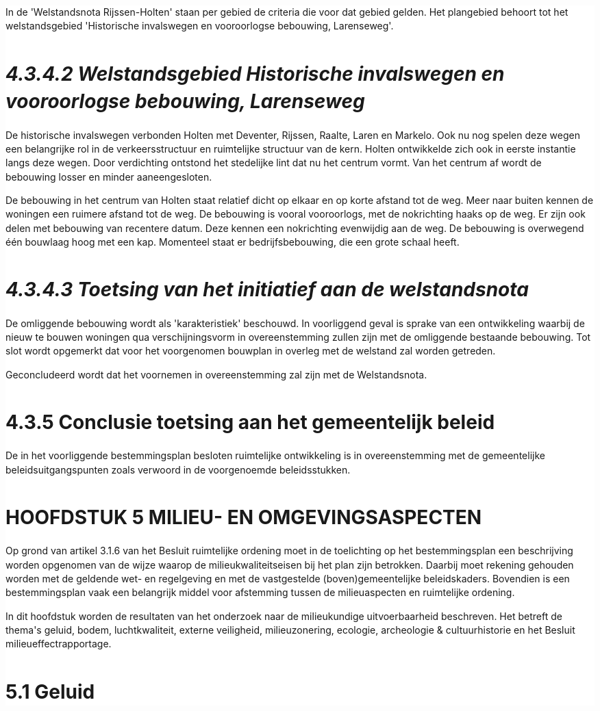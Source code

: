 In de 'Welstandsnota Rijssen-Holten' staan per gebied de criteria die voor dat gebied gelden. Het plangebied behoort tot het welstandsgebied 'Historische invalswegen en vooroorlogse bebouwing, Larenseweg'.

# *4.3.4.2 Welstandsgebied Historische invalswegen en vooroorlogse bebouwing, Larenseweg*

De historische invalswegen verbonden Holten met Deventer, Rijssen, Raalte, Laren en Markelo. Ook nu nog spelen deze wegen een belangrijke rol in de verkeersstructuur en ruimtelijke structuur van de kern. Holten ontwikkelde zich ook in eerste instantie langs deze wegen. Door verdichting ontstond het stedelijke lint dat nu het centrum vormt. Van het centrum af wordt de bebouwing losser en minder aaneengesloten.

De bebouwing in het centrum van Holten staat relatief dicht op elkaar en op korte afstand tot de weg. Meer naar buiten kennen de woningen een ruimere afstand tot de weg. De bebouwing is vooral vooroorlogs, met de nokrichting haaks op de weg. Er zijn ook delen met bebouwing van recentere datum. Deze kennen een nokrichting evenwijdig aan de weg. De bebouwing is overwegend één bouwlaag hoog met een kap. Momenteel staat er bedrijfsbebouwing, die een grote schaal heeft.

# *4.3.4.3 Toetsing van het initiatief aan de welstandsnota*

De omliggende bebouwing wordt als 'karakteristiek' beschouwd. In voorliggend geval is sprake van een ontwikkeling waarbij de nieuw te bouwen woningen qua verschijningsvorm in overeenstemming zullen zijn met de omliggende bestaande bebouwing. Tot slot wordt opgemerkt dat voor het voorgenomen bouwplan in overleg met de welstand zal worden getreden.

Geconcludeerd wordt dat het voornemen in overeenstemming zal zijn met de Welstandsnota.

# **4.3.5 Conclusie toetsing aan het gemeentelijk beleid**

De in het voorliggende bestemmingsplan besloten ruimtelijke ontwikkeling is in overeenstemming met de gemeentelijke beleidsuitgangspunten zoals verwoord in de voorgenoemde beleidsstukken.

# <span id="page-32-0"></span>**HOOFDSTUK 5 MILIEU- EN OMGEVINGSASPECTEN**

Op grond van artikel 3.1.6 van het Besluit ruimtelijke ordening moet in de toelichting op het bestemmingsplan een beschrijving worden opgenomen van de wijze waarop de milieukwaliteitseisen bij het plan zijn betrokken. Daarbij moet rekening gehouden worden met de geldende wet- en regelgeving en met de vastgestelde (boven)gemeentelijke beleidskaders. Bovendien is een bestemmingsplan vaak een belangrijk middel voor afstemming tussen de milieuaspecten en ruimtelijke ordening.

In dit hoofdstuk worden de resultaten van het onderzoek naar de milieukundige uitvoerbaarheid beschreven. Het betreft de thema's geluid, bodem, luchtkwaliteit, externe veiligheid, milieuzonering, ecologie, archeologie & cultuurhistorie en het Besluit milieueffectrapportage.

# <span id="page-32-1"></span>**5.1 Geluid**
